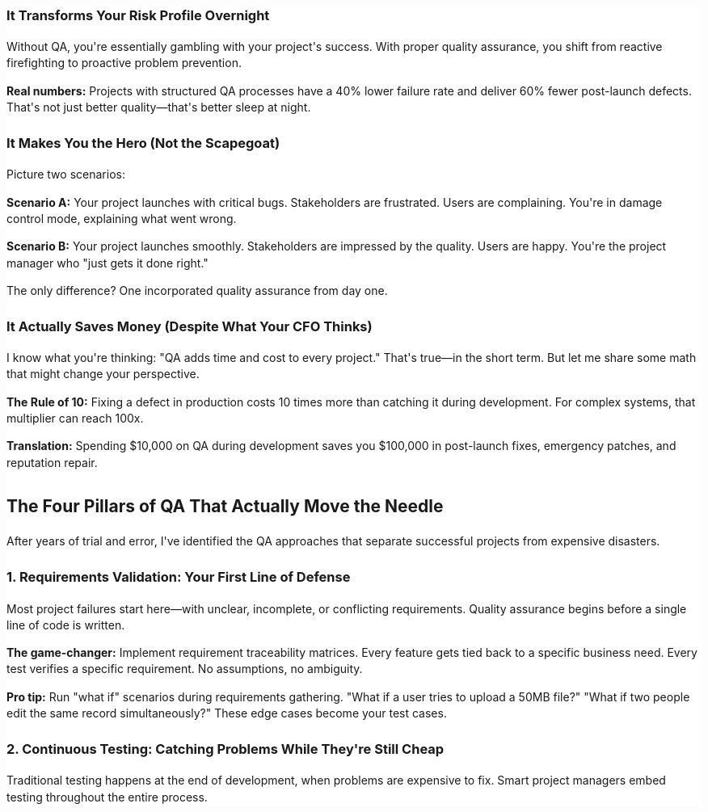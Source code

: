 ### **It Transforms Your Risk Profile Overnight**

Without QA, you're essentially gambling with your project's success. With proper quality assurance, you shift from reactive firefighting to proactive problem prevention.

**Real numbers:** Projects with structured QA processes have a 40% lower failure rate and deliver 60% fewer post-launch defects. That's not just better quality—that's better sleep at night.

### **It Makes You the Hero (Not the Scapegoat)**

Picture two scenarios:

**Scenario A:** Your project launches with critical bugs. Stakeholders are frustrated. Users are complaining. You're in damage control mode, explaining what went wrong.

**Scenario B:** Your project launches smoothly. Stakeholders are impressed by the quality. Users are happy. You're the project manager who "just gets it done right."

The only difference? One incorporated quality assurance from day one.

### **It Actually Saves Money (Despite What Your CFO Thinks)**

I know what you're thinking: "QA adds time and cost to every project." That's true—in the short term. But let me share some math that might change your perspective.

**The Rule of 10:** Fixing a defect in production costs 10 times more than catching it during development. For complex systems, that multiplier can reach 100x.

**Translation:** Spending $10,000 on QA during development saves you $100,000 in post-launch fixes, emergency patches, and reputation repair.

## The Four Pillars of QA That Actually Move the Needle

After years of trial and error, I've identified the QA approaches that separate successful projects from expensive disasters.

### **1. Requirements Validation: Your First Line of Defense**

Most project failures start here—with unclear, incomplete, or conflicting requirements. Quality assurance begins before a single line of code is written.

**The game-changer:** Implement requirement traceability matrices. Every feature gets tied back to a specific business need. Every test verifies a specific requirement. No assumptions, no ambiguity.

**Pro tip:** Run "what if" scenarios during requirements gathering. "What if a user tries to upload a 50MB file?" "What if two people edit the same record simultaneously?" These edge cases become your test cases.

### **2. Continuous Testing: Catching Problems While They're Still Cheap**

Traditional testing happens at the end of development, when problems are expensive to fix. Smart project managers embed testing throughout the entire process.
